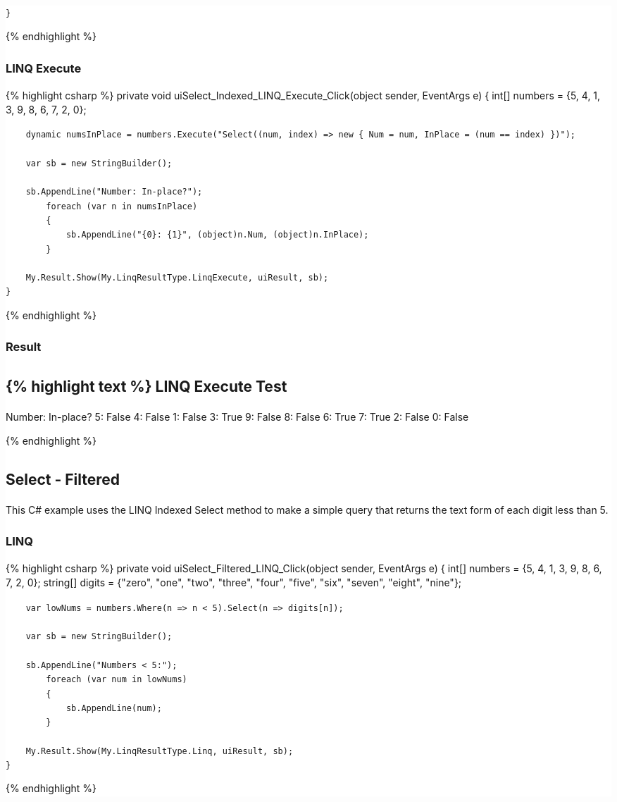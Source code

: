     }
{% endhighlight %}

### LINQ Execute
{% highlight csharp %}
private void uiSelect_Indexed_LINQ_Execute_Click(object sender, EventArgs e)
    {
        int[] numbers = {5, 4, 1, 3, 9, 8, 6, 7, 2, 0};

        dynamic numsInPlace = numbers.Execute("Select((num, index) => new { Num = num, InPlace = (num == index) })");

        var sb = new StringBuilder();

        sb.AppendLine("Number: In-place?");
            foreach (var n in numsInPlace)
            {
                sb.AppendLine("{0}: {1}", (object)n.Num, (object)n.InPlace);
            }

        My.Result.Show(My.LinqResultType.LinqExecute, uiResult, sb);
    }
{% endhighlight %}

### Result
{% highlight text %}
LINQ Execute Test
------------------------------
Number: In-place?
5: False
4: False
1: False
3: True
9: False
8: False
6: True
7: True
2: False
0: False

{% endhighlight %}

## Select - Filtered
This C# example uses the LINQ Indexed Select method to make a simple query that returns the text form of each digit less than 5.

### LINQ
{% highlight csharp %}
private void uiSelect_Filtered_LINQ_Click(object sender, EventArgs e)
    {
        int[] numbers = {5, 4, 1, 3, 9, 8, 6, 7, 2, 0};
        string[] digits = {"zero", "one", "two", "three", "four", "five", "six", "seven", "eight", "nine"};

        var lowNums = numbers.Where(n => n < 5).Select(n => digits[n]);

        var sb = new StringBuilder();

        sb.AppendLine("Numbers < 5:");
            foreach (var num in lowNums)
            {
                sb.AppendLine(num);
            }

        My.Result.Show(My.LinqResultType.Linq, uiResult, sb);
    }
{% endhighlight %}